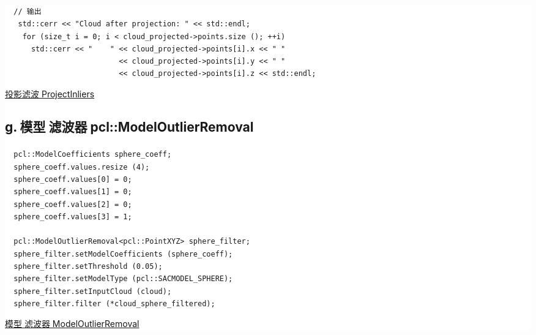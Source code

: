       // 输出
       std::cerr << "Cloud after projection: " << std::endl;
        for (size_t i = 0; i < cloud_projected->points.size (); ++i)
          std::cerr << "    " << cloud_projected->points[i].x << " " 
                              << cloud_projected->points[i].y << " " 
                              << cloud_projected->points[i].z << std::endl;
                              
[投影滤波 ProjectInliers](project_inliers_filter.cpp)

## g. 模型 滤波器 pcl::ModelOutlierRemoval
	  pcl::ModelCoefficients sphere_coeff;
	  sphere_coeff.values.resize (4);
	  sphere_coeff.values[0] = 0;
	  sphere_coeff.values[1] = 0;
	  sphere_coeff.values[2] = 0;
	  sphere_coeff.values[3] = 1;

	  pcl::ModelOutlierRemoval<pcl::PointXYZ> sphere_filter;
	  sphere_filter.setModelCoefficients (sphere_coeff);
	  sphere_filter.setThreshold (0.05);
	  sphere_filter.setModelType (pcl::SACMODEL_SPHERE);
	  sphere_filter.setInputCloud (cloud);
	  sphere_filter.filter (*cloud_sphere_filtered);
[模型 滤波器 ModelOutlierRemoval](ModelOutlierRemoval.cpp)
                              
                              
                              
